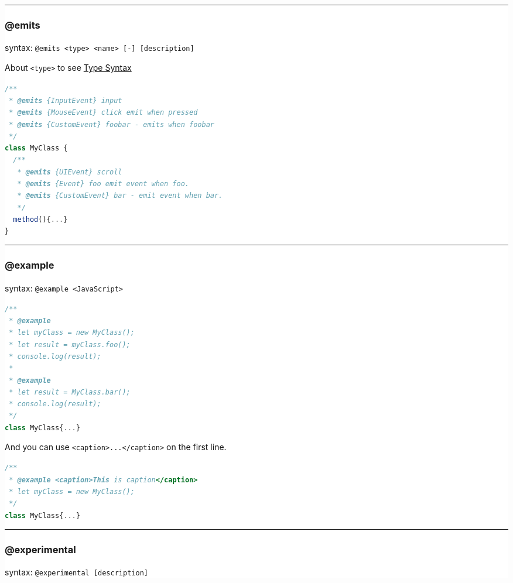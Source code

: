 ----

### @emits
syntax: ``@emits <type> <name> [-] [description]``

About ``<type>`` to see [Type Syntax](#type-syntax)

```javascript
/**
 * @emits {InputEvent} input
 * @emits {MouseEvent} click emit when pressed
 * @emits {CustomEvent} foobar - emits when foobar
 */
class MyClass {
  /**
   * @emits {UIEvent} scroll
   * @emits {Event} foo emit event when foo.
   * @emits {CustomEvent} bar - emit event when bar.
   */
  method(){...}
}
```

----

### @example
syntax: ``@example <JavaScript>``

```javascript
/**
 * @example
 * let myClass = new MyClass();
 * let result = myClass.foo();
 * console.log(result);
 * 
 * @example
 * let result = MyClass.bar();
 * console.log(result);
 */
class MyClass{...}
```

And you can use ``<caption>...</caption>`` on the first line.

```javascript
/**
 * @example <caption>This is caption</caption>
 * let myClass = new MyClass();
 */
class MyClass{...}
```

----

### @experimental
syntax: ``@experimental [description]``
